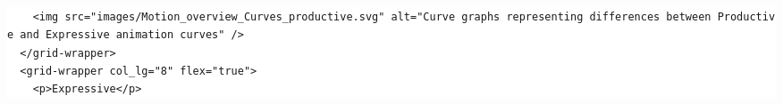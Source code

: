         <img src="images/Motion_overview_Curves_productive.svg" alt="Curve graphs representing differences between Productive and Expressive animation curves" />
      </grid-wrapper>
      <grid-wrapper col_lg="8" flex="true">
        <p>Expressive</p>